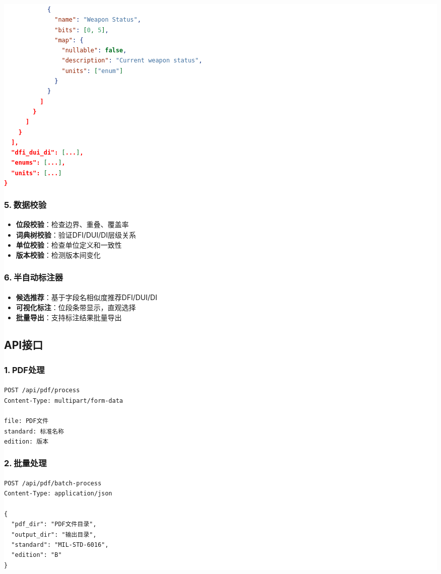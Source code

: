 ```json
            {
              "name": "Weapon Status",
              "bits": [0, 5],
              "map": {
                "nullable": false,
                "description": "Current weapon status",
                "units": ["enum"]
              }
            }
          ]
        }
      ]
    }
  ],
  "dfi_dui_di": [...],
  "enums": [...],
  "units": [...]
}
```

### 5. 数据校验
- **位段校验**：检查边界、重叠、覆盖率
- **词典树校验**：验证DFI/DUI/DI层级关系
- **单位校验**：检查单位定义和一致性
- **版本校验**：检测版本间变化

### 6. 半自动标注器
- **候选推荐**：基于字段名相似度推荐DFI/DUI/DI
- **可视化标注**：位段条带显示，直观选择
- **批量导出**：支持标注结果批量导出

## API接口

### 1. PDF处理
```http
POST /api/pdf/process
Content-Type: multipart/form-data

file: PDF文件
standard: 标准名称
edition: 版本
```

### 2. 批量处理
```http
POST /api/pdf/batch-process
Content-Type: application/json

{
  "pdf_dir": "PDF文件目录",
  "output_dir": "输出目录",
  "standard": "MIL-STD-6016",
  "edition": "B"
}
```
